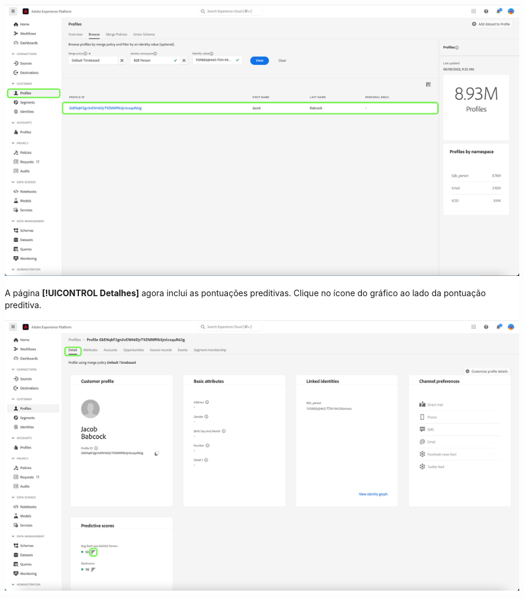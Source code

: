 ![Perfil do cliente](/help/rtcdp/accounts/images/b2b-view-customer-profile.png)

A página **[!UICONTROL Detalhes]** agora inclui as pontuações preditivas. Clique no ícone do gráfico ao lado da pontuação preditiva.

![Pontuação preditiva de perfil do cliente](/help/rtcdp/accounts/images/b2b-view-customer-profile-predictive-score.png)
